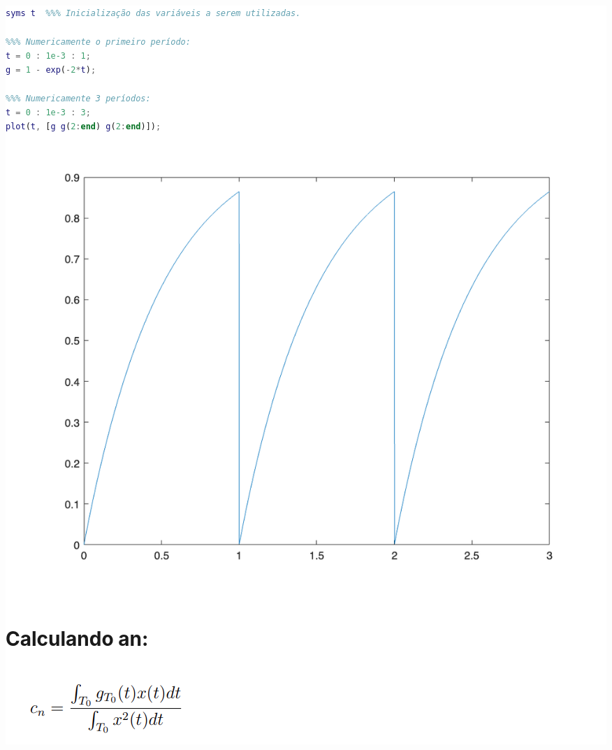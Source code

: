 ```matlab
syms t  %%% Inicialização das variáveis a serem utilizadas.

%%% Numericamente o primeiro período:
t = 0 : 1e-3 : 1;
g = 1 - exp(-2*t);

%%% Numericamente 3 períodos:
t = 0 : 1e-3 : 3;
plot(t, [g g(2:end) g(2:end)]);
```

![figure_0.png](Atividade-01_media/figure_0.png)

# Calculando an:

![image_1.png](Atividade-01_media/image_1.png)

